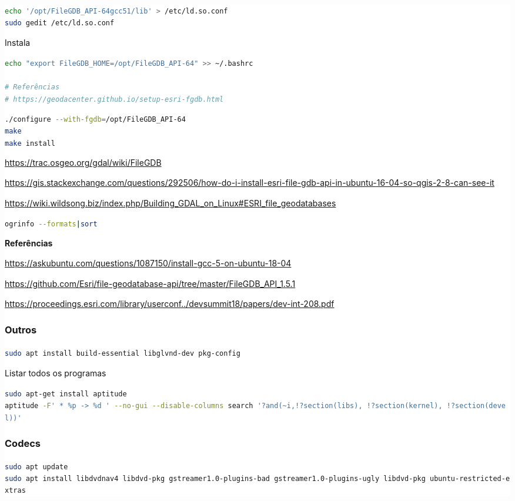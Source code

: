 ```bash
echo '/opt/FileGDB_API-64gcc51/lib' > /etc/ld.so.conf
sudo gedit /etc/ld.so.conf
```

Instala

```bash
echo "export FileGDB_HOME=/opt/FileGDB_API-64" >> ~/.bashrc

# Referências
# https://geodacenter.github.io/setup-esri-fgdb.html
```

```bash
./configure --with-fgdb=/opt/FileGDB_API-64
make
make install
```

https://trac.osgeo.org/gdal/wiki/FileGDB

https://gis.stackexchange.com/questions/292506/how-do-i-install-esri-file-gdb-api-in-ubuntu-16-04-so-qgis-2-8-can-see-it

https://wiki.wildsong.biz/index.php/Building_GDAL_on_Linux#ESRI_file_geodatabases

```bash
ogrinfo --formats|sort
```

**Referências**

https://askubuntu.com/questions/1087150/install-gcc-5-on-ubuntu-18-04

https://github.com/Esri/file-geodatabase-api/tree/master/FileGDB_API_1.5.1

https://proceedings.esri.com/library/userconf../devsummit18/papers/dev-int-208.pdf

### Outros

```bash
sudo apt install build-essential libglvnd-dev pkg-config
```

Listar todos os programas

```bash
sudo apt-get install aptitude
aptitude -F' * %p -> %d ' --no-gui --disable-columns search '?and(~i,!?section(libs), !?section(kernel), !?section(devel))'
```



### Codecs

```bash
sudo apt update
sudo apt install libdvdnav4 libdvd-pkg gstreamer1.0-plugins-bad gstreamer1.0-plugins-ugly libdvd-pkg ubuntu-restricted-extras
```
